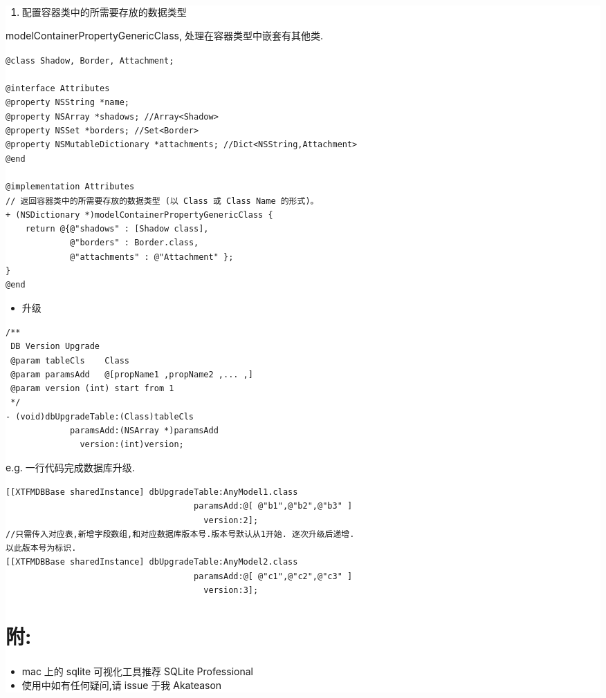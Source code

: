 1. 配置容器类中的所需要存放的数据类型

modelContainerPropertyGenericClass, 处理在容器类型中嵌套有其他类.

```
@class Shadow, Border, Attachment;

@interface Attributes
@property NSString *name;
@property NSArray *shadows; //Array<Shadow>
@property NSSet *borders; //Set<Border>
@property NSMutableDictionary *attachments; //Dict<NSString,Attachment>
@end

@implementation Attributes
// 返回容器类中的所需要存放的数据类型 (以 Class 或 Class Name 的形式)。
+ (NSDictionary *)modelContainerPropertyGenericClass {
    return @{@"shadows" : [Shadow class],
             @"borders" : Border.class,
             @"attachments" : @"Attachment" };
}
@end
```

- 升级

```
/**
 DB Version Upgrade
 @param tableCls    Class
 @param paramsAdd   @[propName1 ,propName2 ,... ,]
 @param version (int) start from 1
 */
- (void)dbUpgradeTable:(Class)tableCls
             paramsAdd:(NSArray *)paramsAdd
               version:(int)version;
```

e.g. 一行代码完成数据库升级.

```
[[XTFMDBBase sharedInstance] dbUpgradeTable:AnyModel1.class
                                      paramsAdd:@[ @"b1",@"b2",@"b3" ]
                                        version:2];
//只需传入对应表,新增字段数组,和对应数据库版本号.版本号默认从1开始. 逐次升级后递增.
以此版本号为标识.
[[XTFMDBBase sharedInstance] dbUpgradeTable:AnyModel2.class
                                      paramsAdd:@[ @"c1",@"c2",@"c3" ]
                                        version:3];
```

<end>

# 附:

- mac 上的 sqlite 可视化工具推荐 SQLite Professional
- 使用中如有任何疑问,请 issue 于我 Akateason
